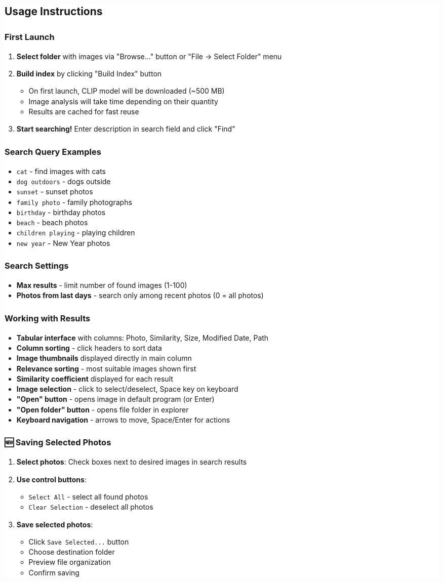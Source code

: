 ## Usage Instructions

### First Launch

1. **Select folder** with images via "Browse..." button or "File → Select Folder" menu

2. **Build index** by clicking "Build Index" button

   - On first launch, CLIP model will be downloaded (~500 MB)
   - Image analysis will take time depending on their quantity
   - Results are cached for fast reuse

3. **Start searching!** Enter description in search field and click "Find"

### Search Query Examples

- `cat` - find images with cats
- `dog outdoors` - dogs outside
- `sunset` - sunset photos
- `family photo` - family photographs
- `birthday` - birthday photos
- `beach` - beach photos
- `children playing` - playing children
- `new year` - New Year photos

### Search Settings

- **Max results** - limit number of found images (1-100)
- **Photos from last days** - search only among recent photos (0 = all photos)

### Working with Results

- **Tabular interface** with columns: Photo, Similarity, Size, Modified Date, Path
- **Column sorting** - click headers to sort data
- **Image thumbnails** displayed directly in main column
- **Relevance sorting** - most suitable images shown first
- **Similarity coefficient** displayed for each result
- **Image selection** - click to select/deselect, Space key on keyboard
- **"Open" button** - opens image in default program (or Enter)
- **"Open folder" button** - opens file folder in explorer
- **Keyboard navigation** - arrows to move, Space/Enter for actions

### 🆕 Saving Selected Photos

1. **Select photos**: Check boxes next to desired images in search results

2. **Use control buttons**:

   - `Select All` - select all found photos
   - `Clear Selection` - deselect all photos

3. **Save selected photos**:

   - Click `Save Selected...` button
   - Choose destination folder
   - Preview file organization
   - Confirm saving
